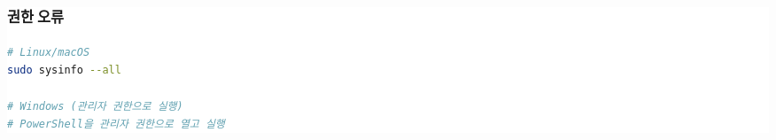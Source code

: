 ### 권한 오류
```bash
# Linux/macOS
sudo sysinfo --all

# Windows (관리자 권한으로 실행)
# PowerShell을 관리자 권한으로 열고 실행
```
